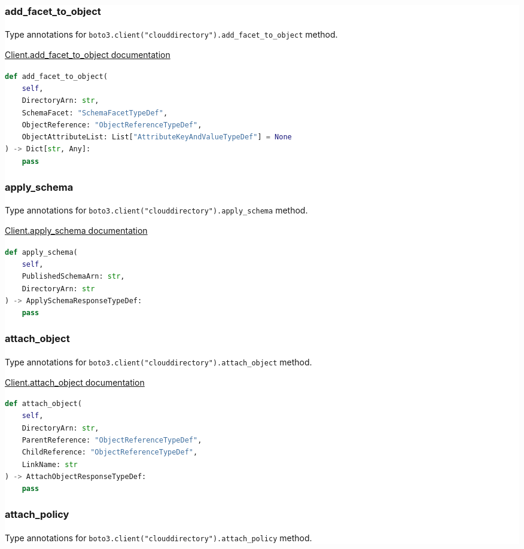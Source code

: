 
### add_facet_to_object

Type annotations for `boto3.client("clouddirectory").add_facet_to_object` method.

[Client.add_facet_to_object documentation](https://boto3.amazonaws.com/v1/documentation/api/latest/reference/services/clouddirectory.html#CloudDirectory.Client.add_facet_to_object)

```python
def add_facet_to_object(
    self,
    DirectoryArn: str,
    SchemaFacet: "SchemaFacetTypeDef",
    ObjectReference: "ObjectReferenceTypeDef",
    ObjectAttributeList: List["AttributeKeyAndValueTypeDef"] = None
) -> Dict[str, Any]:
    pass
```

### apply_schema

Type annotations for `boto3.client("clouddirectory").apply_schema` method.

[Client.apply_schema documentation](https://boto3.amazonaws.com/v1/documentation/api/latest/reference/services/clouddirectory.html#CloudDirectory.Client.apply_schema)

```python
def apply_schema(
    self,
    PublishedSchemaArn: str,
    DirectoryArn: str
) -> ApplySchemaResponseTypeDef:
    pass
```

### attach_object

Type annotations for `boto3.client("clouddirectory").attach_object` method.

[Client.attach_object documentation](https://boto3.amazonaws.com/v1/documentation/api/latest/reference/services/clouddirectory.html#CloudDirectory.Client.attach_object)

```python
def attach_object(
    self,
    DirectoryArn: str,
    ParentReference: "ObjectReferenceTypeDef",
    ChildReference: "ObjectReferenceTypeDef",
    LinkName: str
) -> AttachObjectResponseTypeDef:
    pass
```

### attach_policy

Type annotations for `boto3.client("clouddirectory").attach_policy` method.
